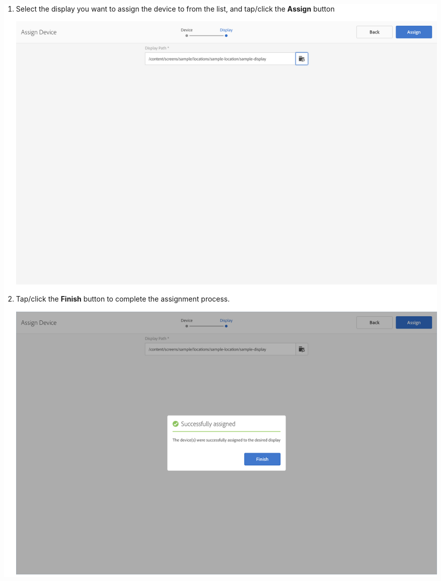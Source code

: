 1. Select the display you want to assign the device to from the list, and tap/click the **Assign** button

   ![chlimage_1-57](assets/chlimage_1-57.png)

1. Tap/click the **Finish** button to complete the assignment process.

   ![chlimage_1-58](assets/chlimage_1-58.png)
